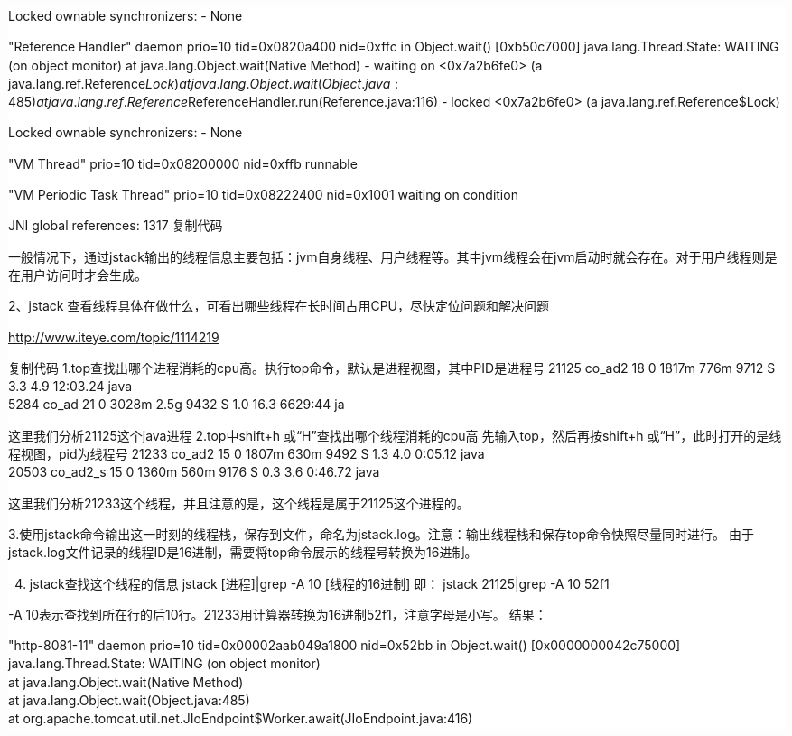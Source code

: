    Locked ownable synchronizers:
        - None

"Reference Handler" daemon prio=10 tid=0x0820a400 nid=0xffc in Object.wait() [0xb50c7000]
   java.lang.Thread.State: WAITING (on object monitor)
        at java.lang.Object.wait(Native Method)
        - waiting on <0x7a2b6fe0> (a java.lang.ref.Reference$Lock)
        at java.lang.Object.wait(Object.java:485)
        at java.lang.ref.Reference$ReferenceHandler.run(Reference.java:116)
        - locked <0x7a2b6fe0> (a java.lang.ref.Reference$Lock)

   Locked ownable synchronizers:
        - None

"VM Thread" prio=10 tid=0x08200000 nid=0xffb runnable

"VM Periodic Task Thread" prio=10 tid=0x08222400 nid=0x1001 waiting on condition

JNI global references: 1317
复制代码
 

一般情况下，通过jstack输出的线程信息主要包括：jvm自身线程、用户线程等。其中jvm线程会在jvm启动时就会存在。对于用户线程则是在用户访问时才会生成。

 

2、jstack 查看线程具体在做什么，可看出哪些线程在长时间占用CPU，尽快定位问题和解决问题

http://www.iteye.com/topic/1114219

复制代码
1.top查找出哪个进程消耗的cpu高。执行top命令，默认是进程视图，其中PID是进程号
21125 co_ad2    18   0 1817m 776m 9712 S  3.3  4.9  12:03.24 java                                                                                           
5284 co_ad     21   0 3028m 2.5g 9432 S  1.0 16.3   6629:44 ja

这里我们分析21125这个java进程
2.top中shift+h 或“H”查找出哪个线程消耗的cpu高 
先输入top，然后再按shift+h 或“H”，此时打开的是线程视图，pid为线程号
21233 co_ad2    15   0 1807m 630m 9492 S  1.3  4.0   0:05.12 java                                                                                           
20503 co_ad2_s  15   0 1360m 560m 9176 S  0.3  3.6   0:46.72 java                                                                                           

这里我们分析21233这个线程，并且注意的是，这个线程是属于21125这个进程的。 

3.使用jstack命令输出这一时刻的线程栈，保存到文件，命名为jstack.log。注意：输出线程栈和保存top命令快照尽量同时进行。
  由于jstack.log文件记录的线程ID是16进制，需要将top命令展示的线程号转换为16进制。

4. jstack查找这个线程的信息 
jstack [进程]|grep -A 10 [线程的16进制] 
即： jstack 21125|grep -A 10 52f1  

-A 10表示查找到所在行的后10行。21233用计算器转换为16进制52f1，注意字母是小写。 
结果： 
 
"http-8081-11" daemon prio=10 tid=0x00002aab049a1800 nid=0x52bb in Object.wait() [0x0000000042c75000]  
   java.lang.Thread.State: WAITING (on object monitor)  
     at java.lang.Object.wait(Native Method)  
     at java.lang.Object.wait(Object.java:485)  
     at org.apache.tomcat.util.net.JIoEndpoint$Worker.await(JIoEndpoint.java:416)  
